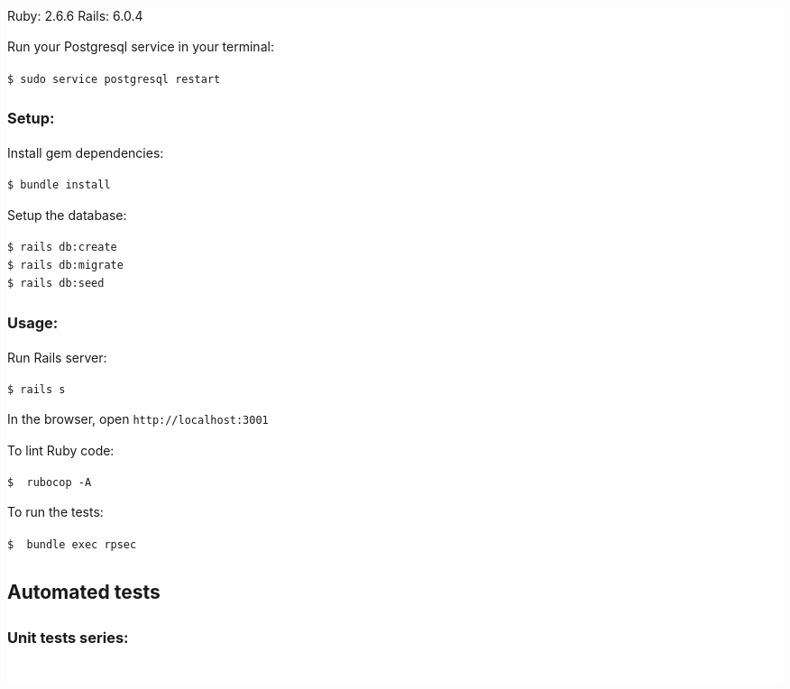 Ruby: 2.6.6
Rails: 6.0.4

Run your Postgresql service in your terminal:

```
$ sudo service postgresql restart
```
### Setup:

Install gem dependencies:
```
$ bundle install
```

Setup the database:
```
$ rails db:create
$ rails db:migrate
$ rails db:seed
```

### Usage:

Run Rails server:
```
$ rails s
```
In the browser, open ``http://localhost:3001``


To lint Ruby code:
```
$  rubocop -A
```

To run the tests:
```
$  bundle exec rpsec
```
## Automated tests

### Unit tests series:

<br>